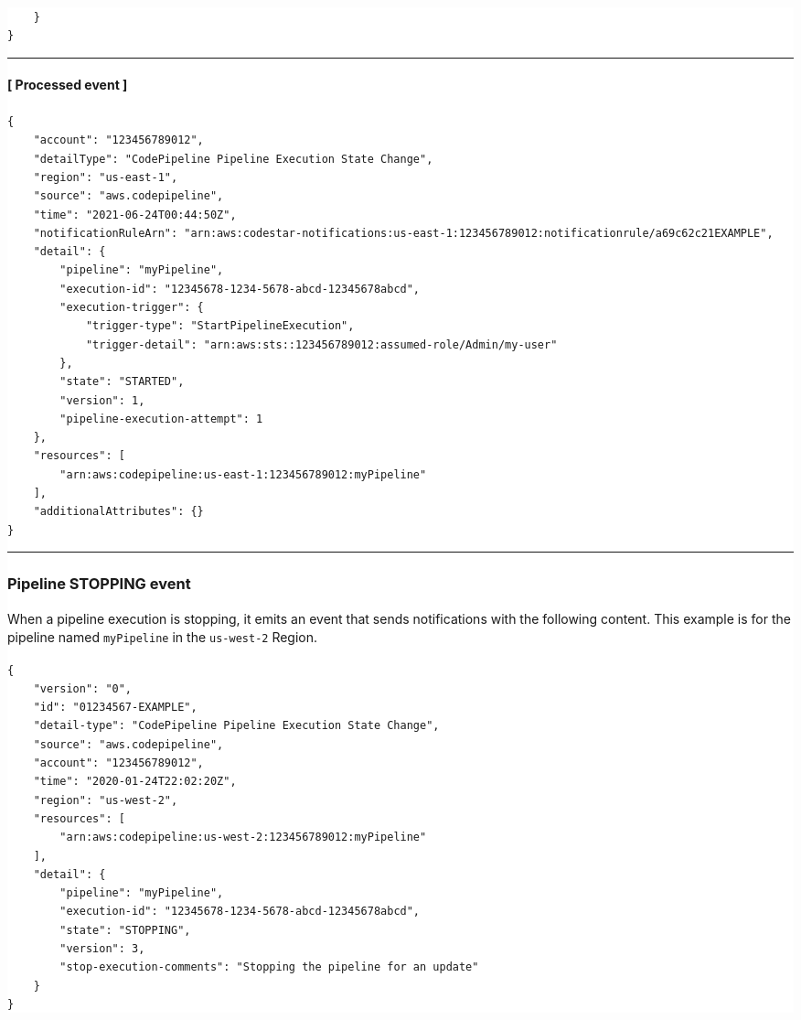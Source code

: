 ```
    }
}
```

------
#### [ Processed event ]

```
{
    "account": "123456789012",
    "detailType": "CodePipeline Pipeline Execution State Change",
    "region": "us-east-1",
    "source": "aws.codepipeline",
    "time": "2021-06-24T00:44:50Z",
    "notificationRuleArn": "arn:aws:codestar-notifications:us-east-1:123456789012:notificationrule/a69c62c21EXAMPLE",
    "detail": {
        "pipeline": "myPipeline",
        "execution-id": "12345678-1234-5678-abcd-12345678abcd",
        "execution-trigger": {
            "trigger-type": "StartPipelineExecution",
            "trigger-detail": "arn:aws:sts::123456789012:assumed-role/Admin/my-user"
        },
        "state": "STARTED",
        "version": 1,
        "pipeline-execution-attempt": 1
    },
    "resources": [
        "arn:aws:codepipeline:us-east-1:123456789012:myPipeline"
    ],
    "additionalAttributes": {}
}
```

------

### Pipeline STOPPING event<a name="detect-state-events-pipeline-stopping"></a>

When a pipeline execution is stopping, it emits an event that sends notifications with the following content\. This example is for the pipeline named `myPipeline` in the `us-west-2` Region\.

```
{
    "version": "0",
    "id": "01234567-EXAMPLE",
    "detail-type": "CodePipeline Pipeline Execution State Change",
    "source": "aws.codepipeline",
    "account": "123456789012",
    "time": "2020-01-24T22:02:20Z",
    "region": "us-west-2",
    "resources": [
        "arn:aws:codepipeline:us-west-2:123456789012:myPipeline"
    ],
    "detail": {
        "pipeline": "myPipeline",
        "execution-id": "12345678-1234-5678-abcd-12345678abcd",
        "state": "STOPPING",
        "version": 3,
        "stop-execution-comments": "Stopping the pipeline for an update"
    }
}
```
